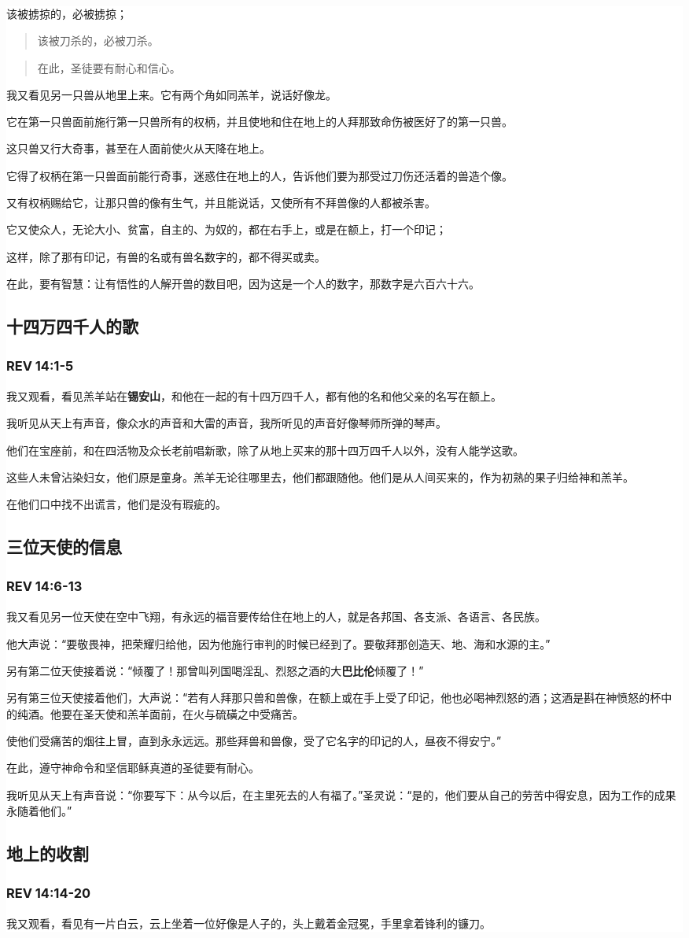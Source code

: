 该被掳掠的，必被掳掠；

> 该被刀杀的，必被刀杀。

> 在此，圣徒要有耐心和信心。

我又看见另一只兽从地里上来。它有两个角如同羔羊，说话好像龙。

它在第一只兽面前施行第一只兽所有的权柄，并且使地和住在地上的人拜那致命伤被医好了的第一只兽。

这只兽又行大奇事，甚至在人面前使火从天降在地上。

它得了权柄在第一只兽面前能行奇事，迷惑住在地上的人，告诉他们要为那受过刀伤还活着的兽造个像。

又有权柄赐给它，让那只兽的像有生气，并且能说话，又使所有不拜兽像的人都被杀害。

它又使众人，无论大小、贫富，自主的、为奴的，都在右手上，或是在额上，打一个印记；

这样，除了那有印记，有兽的名或有兽名数字的，都不得买或卖。

在此，要有智慧：让有悟性的人解开兽的数目吧，因为这是一个人的数字，那数字是六百六十六。

## <a id='2587' name='2587'></a>十四万四千人的歌

### REV 14:1-5

我又观看，看见羔羊站在**锡安山**，和他在一起的有十四万四千人，都有他的名和他父亲的名写在额上。

我听见从天上有声音，像众水的声音和大雷的声音，我所听见的声音好像琴师所弹的琴声。

他们在宝座前，和在四活物及众长老前唱新歌，除了从地上买来的那十四万四千人以外，没有人能学这歌。

这些人未曾沾染妇女，他们原是童身。羔羊无论往哪里去，他们都跟随他。他们是从人间买来的，作为初熟的果子归给神和羔羊。

在他们口中找不出谎言，他们是没有瑕疵的。

## <a id='2588' name='2588'></a>三位天使的信息

### REV 14:6-13

我又看见另一位天使在空中飞翔，有永远的福音要传给住在地上的人，就是各邦国、各支派、各语言、各民族。

他大声说：“要敬畏神，把荣耀归给他，因为他施行审判的时候已经到了。要敬拜那创造天、地、海和水源的主。”

另有第二位天使接着说：“倾覆了！那曾叫列国喝淫乱、烈怒之酒的大**巴比伦**倾覆了！”

另有第三位天使接着他们，大声说：“若有人拜那只兽和兽像，在额上或在手上受了印记，他也必喝神烈怒的酒；这酒是斟在神愤怒的杯中的纯酒。他要在圣天使和羔羊面前，在火与硫磺之中受痛苦。

使他们受痛苦的烟往上冒，直到永永远远。那些拜兽和兽像，受了它名字的印记的人，昼夜不得安宁。”

在此，遵守神命令和坚信耶稣真道的圣徒要有耐心。

我听见从天上有声音说：“你要写下：从今以后，在主里死去的人有福了。”圣灵说：“是的，他们要从自己的劳苦中得安息，因为工作的成果永随着他们。”

## <a id='2589' name='2589'></a>地上的收割

### REV 14:14-20

我又观看，看见有一片白云，云上坐着一位好像是人子的，头上戴着金冠冕，手里拿着锋利的镰刀。

